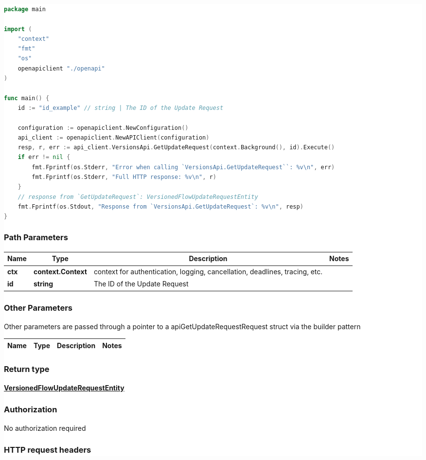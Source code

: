 ```go
package main

import (
    "context"
    "fmt"
    "os"
    openapiclient "./openapi"
)

func main() {
    id := "id_example" // string | The ID of the Update Request

    configuration := openapiclient.NewConfiguration()
    api_client := openapiclient.NewAPIClient(configuration)
    resp, r, err := api_client.VersionsApi.GetUpdateRequest(context.Background(), id).Execute()
    if err != nil {
        fmt.Fprintf(os.Stderr, "Error when calling `VersionsApi.GetUpdateRequest``: %v\n", err)
        fmt.Fprintf(os.Stderr, "Full HTTP response: %v\n", r)
    }
    // response from `GetUpdateRequest`: VersionedFlowUpdateRequestEntity
    fmt.Fprintf(os.Stdout, "Response from `VersionsApi.GetUpdateRequest`: %v\n", resp)
}
```

### Path Parameters


Name | Type | Description  | Notes
------------- | ------------- | ------------- | -------------
**ctx** | **context.Context** | context for authentication, logging, cancellation, deadlines, tracing, etc.
**id** | **string** | The ID of the Update Request | 

### Other Parameters

Other parameters are passed through a pointer to a apiGetUpdateRequestRequest struct via the builder pattern


Name | Type | Description  | Notes
------------- | ------------- | ------------- | -------------


### Return type

[**VersionedFlowUpdateRequestEntity**](VersionedFlowUpdateRequestEntity.md)

### Authorization

No authorization required

### HTTP request headers
